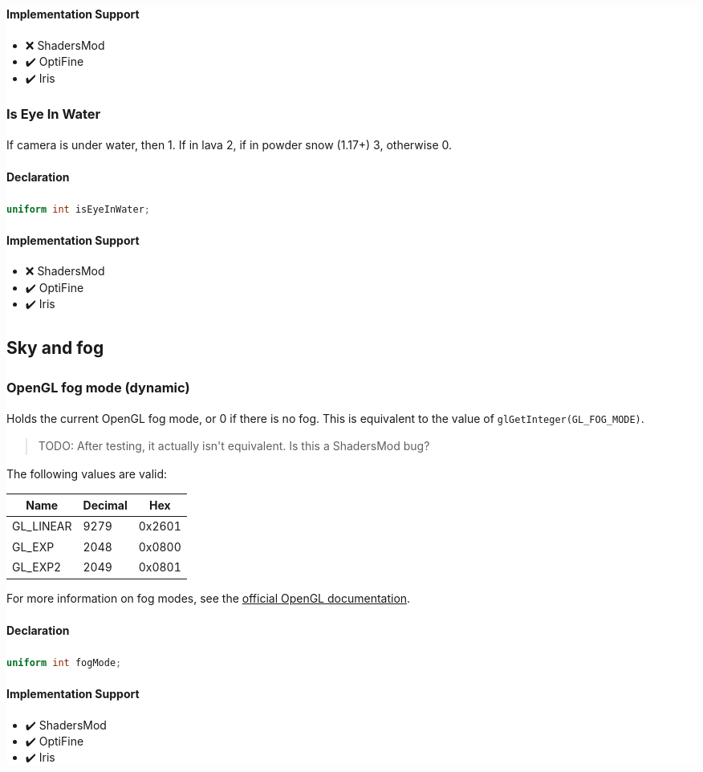 #### Implementation Support

* ❌ ShadersMod
* ✔️ OptiFine
* ✔️ Iris


### Is Eye In Water
If camera is under water, then 1. If in lava 2, if in powder snow (1.17+) 3, otherwise 0.
#### Declaration

```glsl
uniform int isEyeInWater;
```

#### Implementation Support

* ❌ ShadersMod
* ✔️ OptiFine
* ✔️ Iris


## Sky and fog

### OpenGL fog mode (dynamic)

Holds the current OpenGL fog mode, or 0 if there is no fog. This is equivalent to the value of `glGetInteger(GL_FOG_MODE)`.

> TODO: After testing, it actually isn't equivalent. Is this a ShadersMod bug?

The following values are valid:

| Name      | Decimal | Hex    |
| --------- | ------- | -------|
| GL_LINEAR | 9279    | 0x2601 |
| GL_EXP    | 2048    | 0x0800 |
| GL_EXP2   | 2049    | 0x0801 |

For more information on fog modes, see the [official OpenGL documentation](https://www.khronos.org/registry/OpenGL-Refpages/gl2.1/xhtml/glFog.xml#description).


#### Declaration

```glsl
uniform int fogMode;
```

#### Implementation Support

* ✔️ ShadersMod
* ✔️ OptiFine
* ✔️ Iris
